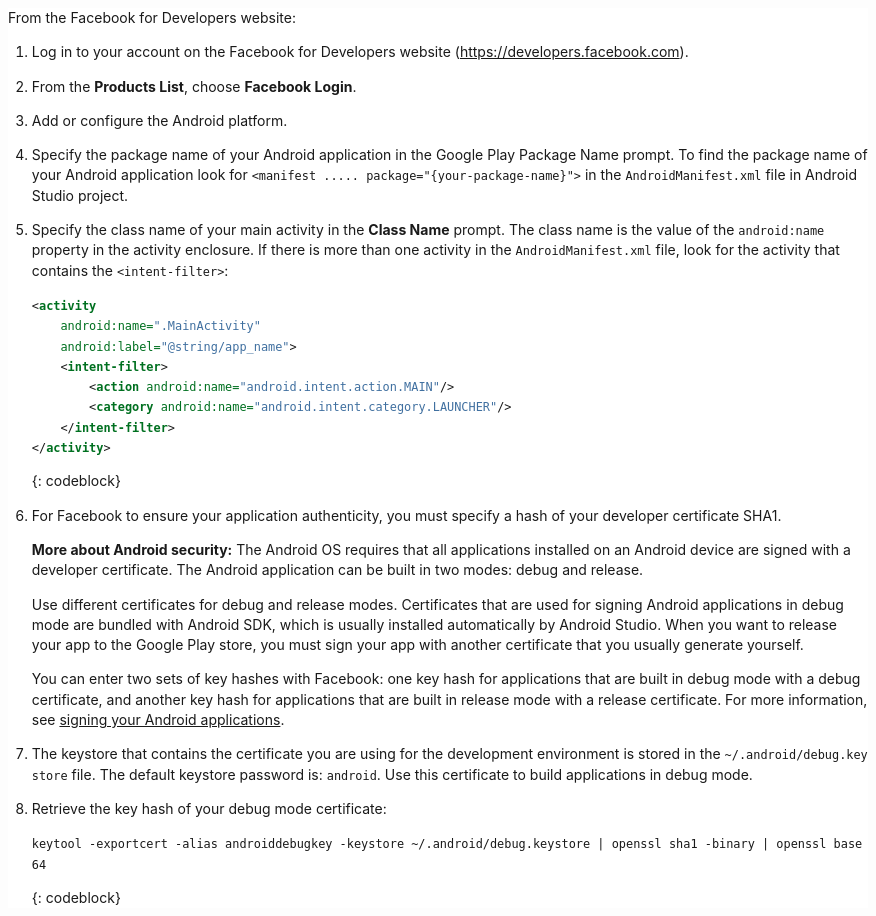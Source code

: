 From the Facebook for Developers website:

1. Log in to your account on the Facebook for Developers website (https://developers.facebook.com). 

1. From the **Products List**, choose **Facebook Login**.

1. Add or configure the Android platform. 

1. Specify the package name of your Android application in the Google Play Package Name prompt. To find the package name of your Android application look for `<manifest ..... package="{your-package-name}">` in  the `AndroidManifest.xml` file in Android Studio project.

1. Specify the class name of your main activity in the **Class Name** prompt. The class name is the value of the `android:name` property in the activity enclosure. If there is more than one activity in the  `AndroidManifest.xml` file, look for the activity  that contains the `<intent-filter>`:

	```XML
	<activity
		android:name=".MainActivity"
		android:label="@string/app_name">
		<intent-filter>
			<action android:name="android.intent.action.MAIN"/>
			<category android:name="android.intent.category.LAUNCHER"/>
		</intent-filter>
	</activity>
	```
	{: codeblock}
	
1. For Facebook to ensure your application authenticity, you must specify a hash of your developer certificate SHA1.

	**More about Android security:** The Android OS requires that all applications installed on an Android device are signed with a developer certificate. The Android application can be built in two modes: debug and release.
	
	Use different certificates for debug and release modes.  Certificates that are used for signing Android applications in debug mode are bundled with Android SDK, which is usually installed automatically by Android Studio. When you want to release your app to the Google Play store, you must sign your app with another certificate that you usually generate yourself.
	
	You can enter two sets of key hashes with Facebook: one key hash for applications that are built in debug mode with a debug certificate, and another key hash for applications that are built in release mode with a release certificate. For more information, see [signing your Android applications](http://developer.android.com/tools/publishing/app-signing.html).

1. The keystore that contains the certificate you are using for the development environment is stored in the `~/.android/debug.keystore` file. The default keystore password is: `android`. Use this certificate to build applications in debug mode.

1. Retrieve the key hash of your debug mode certificate:

	```XML
	keytool -exportcert -alias androiddebugkey -keystore ~/.android/debug.keystore | openssl sha1 -binary | openssl base64
	```
	{: codeblock}
